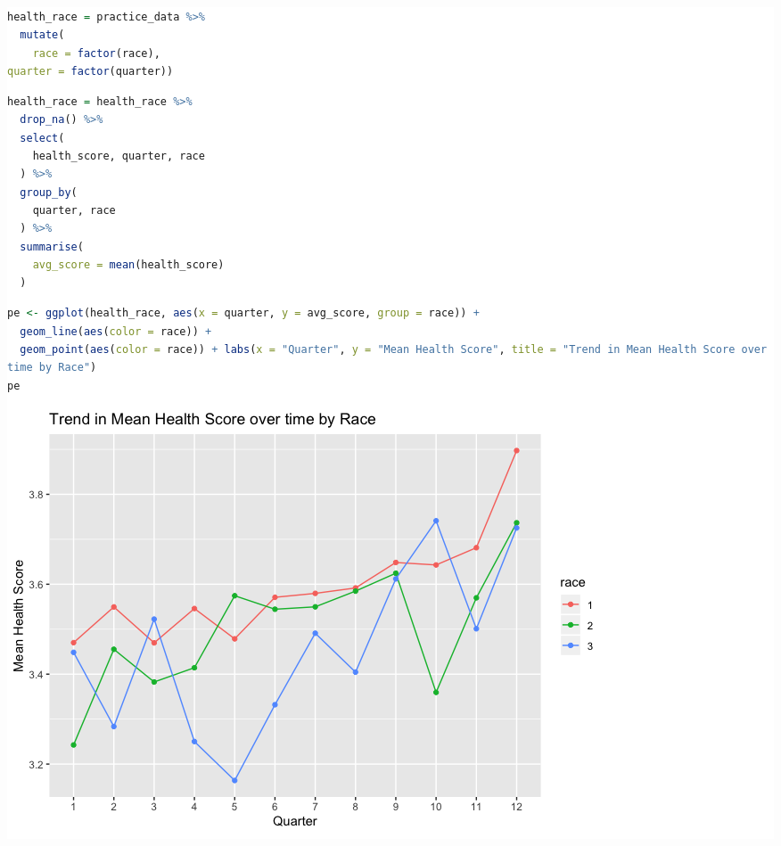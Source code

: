 ``` r
health_race = practice_data %>%
  mutate(
    race = factor(race),
quarter = factor(quarter))
```

``` r
health_race = health_race %>%
  drop_na() %>%
  select(
    health_score, quarter, race
  ) %>%
  group_by(
    quarter, race
  ) %>%
  summarise(
    avg_score = mean(health_score)
  )
```

``` r
pe <- ggplot(health_race, aes(x = quarter, y = avg_score, group = race)) +
  geom_line(aes(color = race)) +
  geom_point(aes(color = race)) + labs(x = "Quarter", y = "Mean Health Score", title = "Trend in Mean Health Score over time by Race") 
pe
```

![](practice_exercise_files/figure-gfm/unnamed-chunk-28-1.png)

